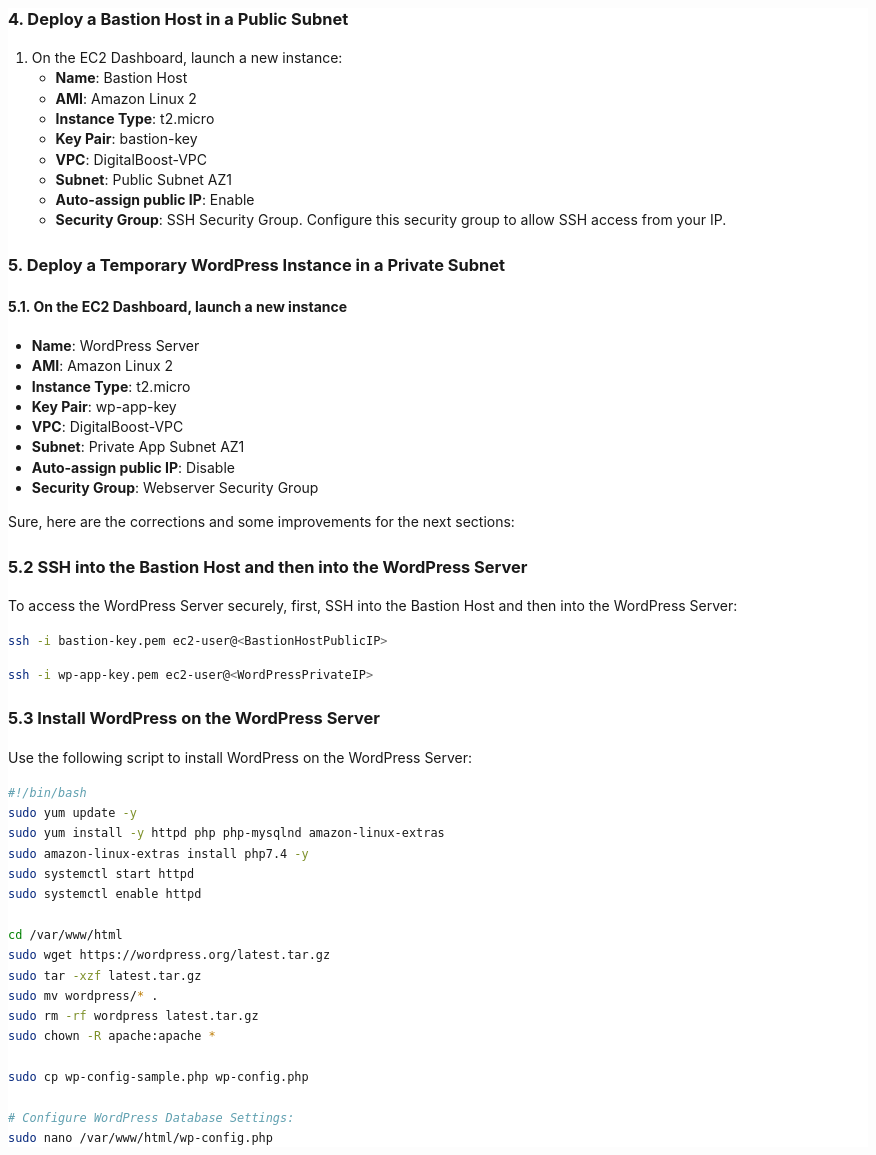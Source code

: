 ### 4. Deploy a Bastion Host in a Public Subnet

1. On the EC2 Dashboard, launch a new instance:
   - **Name**: Bastion Host
   - **AMI**: Amazon Linux 2
   - **Instance Type**: t2.micro
   - **Key Pair**: bastion-key
   - **VPC**: DigitalBoost-VPC
   - **Subnet**: Public Subnet AZ1
   - **Auto-assign public IP**: Enable
   - **Security Group**: SSH Security Group. Configure this security group to allow SSH access from your IP.

### 5. Deploy a Temporary WordPress Instance in a Private Subnet

#### 5.1. On the EC2 Dashboard, launch a new instance

- **Name**: WordPress Server
- **AMI**: Amazon Linux 2
- **Instance Type**: t2.micro
- **Key Pair**: wp-app-key
- **VPC**: DigitalBoost-VPC
- **Subnet**: Private App Subnet AZ1
- **Auto-assign public IP**: Disable
- **Security Group**: Webserver Security Group

Sure, here are the corrections and some improvements for the next sections:

### 5.2 SSH into the Bastion Host and then into the WordPress Server

To access the WordPress Server securely, first, SSH into the Bastion Host and then into the WordPress Server:


```bash
ssh -i bastion-key.pem ec2-user@<BastionHostPublicIP>
```


```bash
ssh -i wp-app-key.pem ec2-user@<WordPressPrivateIP>
```

### 5.3 Install WordPress on the WordPress Server

Use the following script to install WordPress on the WordPress Server:

```bash
#!/bin/bash
sudo yum update -y
sudo yum install -y httpd php php-mysqlnd amazon-linux-extras
sudo amazon-linux-extras install php7.4 -y
sudo systemctl start httpd
sudo systemctl enable httpd

cd /var/www/html
sudo wget https://wordpress.org/latest.tar.gz
sudo tar -xzf latest.tar.gz
sudo mv wordpress/* .
sudo rm -rf wordpress latest.tar.gz
sudo chown -R apache:apache *

sudo cp wp-config-sample.php wp-config.php

# Configure WordPress Database Settings:
sudo nano /var/www/html/wp-config.php
```